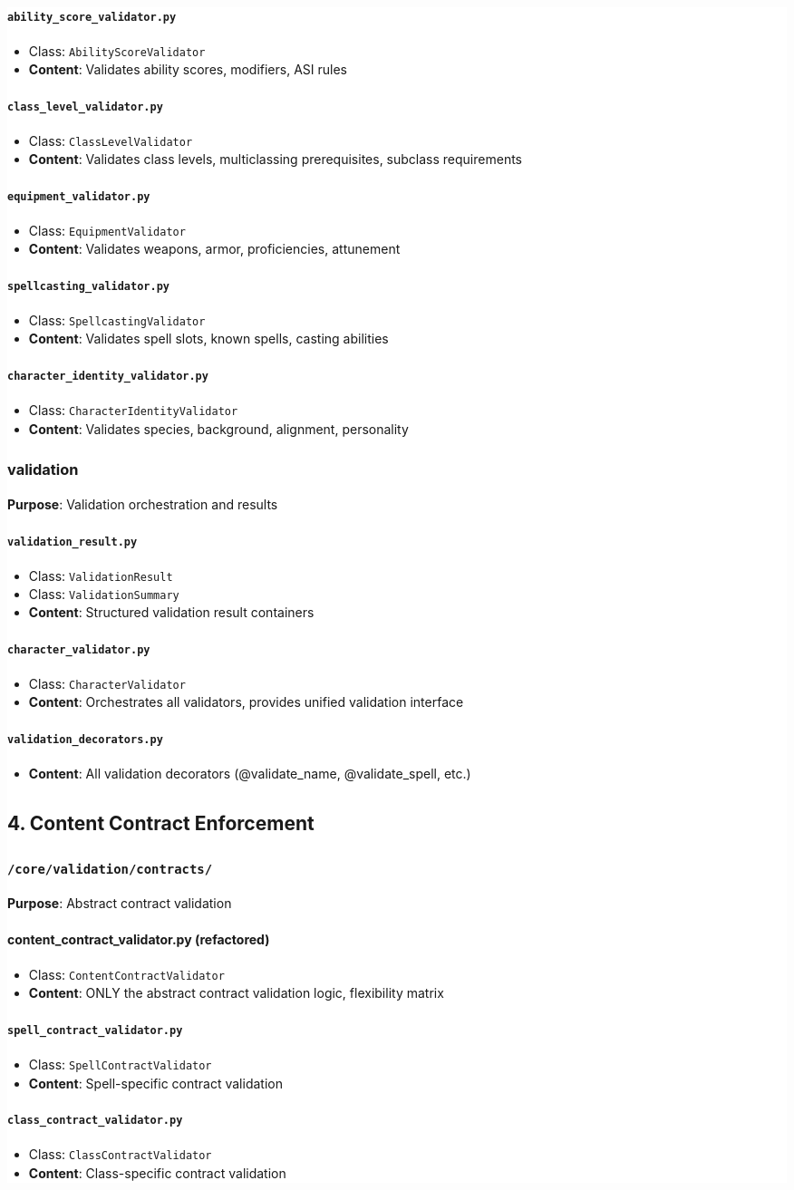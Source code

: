 #### `ability_score_validator.py`
- Class: `AbilityScoreValidator`
- **Content**: Validates ability scores, modifiers, ASI rules

#### `class_level_validator.py`
- Class: `ClassLevelValidator`
- **Content**: Validates class levels, multiclassing prerequisites, subclass requirements

#### `equipment_validator.py`
- Class: `EquipmentValidator`
- **Content**: Validates weapons, armor, proficiencies, attunement

#### `spellcasting_validator.py`
- Class: `SpellcastingValidator`
- **Content**: Validates spell slots, known spells, casting abilities

#### `character_identity_validator.py`
- Class: `CharacterIdentityValidator`
- **Content**: Validates species, background, alignment, personality

### validation
**Purpose**: Validation orchestration and results

#### `validation_result.py`
- Class: `ValidationResult`
- Class: `ValidationSummary`
- **Content**: Structured validation result containers

#### `character_validator.py`
- Class: `CharacterValidator`
- **Content**: Orchestrates all validators, provides unified validation interface

#### `validation_decorators.py`
- **Content**: All validation decorators (@validate_name, @validate_spell, etc.)

## 4. Content Contract Enforcement

### `/core/validation/contracts/`
**Purpose**: Abstract contract validation

#### content_contract_validator.py (refactored)
- Class: `ContentContractValidator`
- **Content**: ONLY the abstract contract validation logic, flexibility matrix

#### `spell_contract_validator.py`
- Class: `SpellContractValidator`
- **Content**: Spell-specific contract validation

#### `class_contract_validator.py`
- Class: `ClassContractValidator`
- **Content**: Class-specific contract validation
